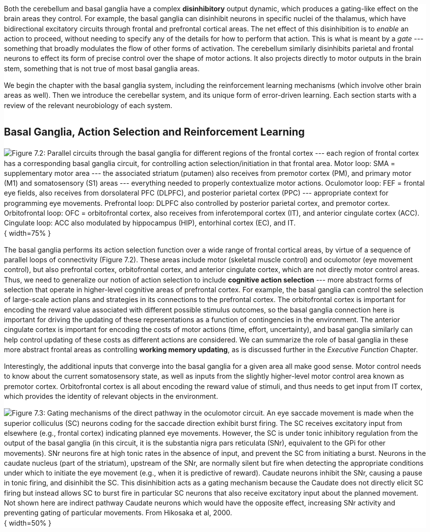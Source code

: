 
Both the cerebellum and basal ganglia have a complex **disinhibitory** output dynamic, which produces a gating-like effect on the brain areas they control. For example, the basal ganglia can disinhibit neurons in specific nuclei of the thalamus, which have bidirectional excitatory circuits through frontal and prefrontal cortical areas. The net effect of this disinhibition is to *enable* an action to proceed, without needing to specify any of the details for how to perform that action. This is what is meant by a *gate* --- something that broadly modulates the flow of other forms of activation. The cerebellum similarly disinhibits parietal and frontal neurons to effect its form of precise control over the shape of motor actions. It also projects directly to motor outputs in the brain stem, something that is not true of most basal ganglia areas.

We begin the chapter with the basal ganglia system, including the reinforcement learning mechanisms (which involve other brain areas as well). Then we introduce the cerebellar system, and its unique form of error-driven learning. Each section starts with a review of the relevant neurobiology of each system.

## Basal Ganglia, Action Selection and Reinforcement Learning

![**Figure 7.2:** Parallel circuits through the basal ganglia for different regions of the frontal cortex --- each region of frontal cortex has a corresponding basal ganglia circuit, for controlling action selection/initiation in that frontal area. Motor loop: SMA = supplementary motor area --- the associated striatum (putamen) also receives from premotor cortex (PM), and primary motor (M1) and somatosensory (S1) areas --- everything needed to properly contextualize motor actions. Oculomotor loop: FEF = frontal eye fields, also receives from dorsolateral PFC (DLPFC), and posterior parietal cortex (PPC) --- appropriate context for programming eye movements. Prefrontal loop: DLPFC also controlled by posterior parietal cortex, and premotor cortex. Orbitofrontal loop: OFC = orbitofrontal cortex, also receives from inferotemporal cortex (IT), and anterior cingulate cortex (ACC). Cingulate loop: ACC also modulated by hippocampus (HIP), entorhinal cortex (EC), and IT.](../figures/fig_bg_loops_ads86.png){ width=75% }

The basal ganglia performs its action selection function over a wide range of frontal cortical areas, by virtue of a sequence of parallel loops of connectivity (Figure 7.2). These areas include motor (skeletal muscle control) and oculomotor (eye movement control), but also prefrontal cortex, orbitofrontal cortex, and anterior cingulate cortex, which are not directly motor control areas. Thus, we need to generalize our notion of action selection to include **cognitive action selection** --- more abstract forms of selection that operate in higher-level cognitive areas of prefrontal cortex. For example, the basal ganglia can control the selection of large-scale action plans and strategies in its connections to the prefrontal cortex. The orbitofrontal cortex is important for encoding the reward value associated with different possible stimulus outcomes, so the basal ganglia connection here is important for driving the updating of these representations as a function of contingencies in the environment. The anterior cingulate cortex is important for encoding the costs of motor actions (time, effort, uncertainty), and basal ganglia similarly can help control updating of these costs as different actions are considered. We can summarize the role of basal ganglia in these more abstract frontal areas as controlling **working memory updating**, as is discussed further in the *Executive Function* Chapter.

Interestingly, the additional inputs that converge into the basal ganglia for a given area all make good sense. Motor control needs to know about the current somatosensory state, as well as inputs from the slightly higher-level motor control area known as premotor cortex. Orbitofrontal cortex is all about encoding the reward value of stimuli, and thus needs to get input from IT cortex, which provides the identity of relevant objects in the environment.

![**Figure 7.3:** Gating mechanisms of the direct pathway in the oculomotor circuit. An eye saccade movement is made when the superior colliculus (SC) neurons coding for the saccade direction exhibit burst firing. The SC receives excitatory input from elsewhere (e.g., frontal cortex) indicating planned eye movements. However, the SC is under tonic inhibitory regulation from the output of the basal ganglia (in this circuit, it is the substantia nigra pars reticulata (SNr), equivalent to the GPi for other movements). SNr neurons fire at high tonic rates in the absence of input, and prevent the SC from initiating a burst. Neurons in the caudate nucleus (part of the striatum), upstream of the SNr, are normally silent but fire when detecting the appropriate conditions under which to initiate the eye movement (e.g., when it is predictive of reward). Caudate neurons inhibit the SNr, causing a pause in tonic firing, and disinhibit the SC. This disinhibition acts as a gating mechanism because the Caudate does not directly elicit SC firing but instead allows SC to burst fire in particular SC neurons that also receive excitatory input about the planned movement. Not shown here are indirect pathway Caudate neurons which would have the opposite effect, increasing SNr activity and preventing gating of particular movements. From Hikosaka et al, 2000.](../figures/fig_hikosaka_gating.png){ width=50% }
